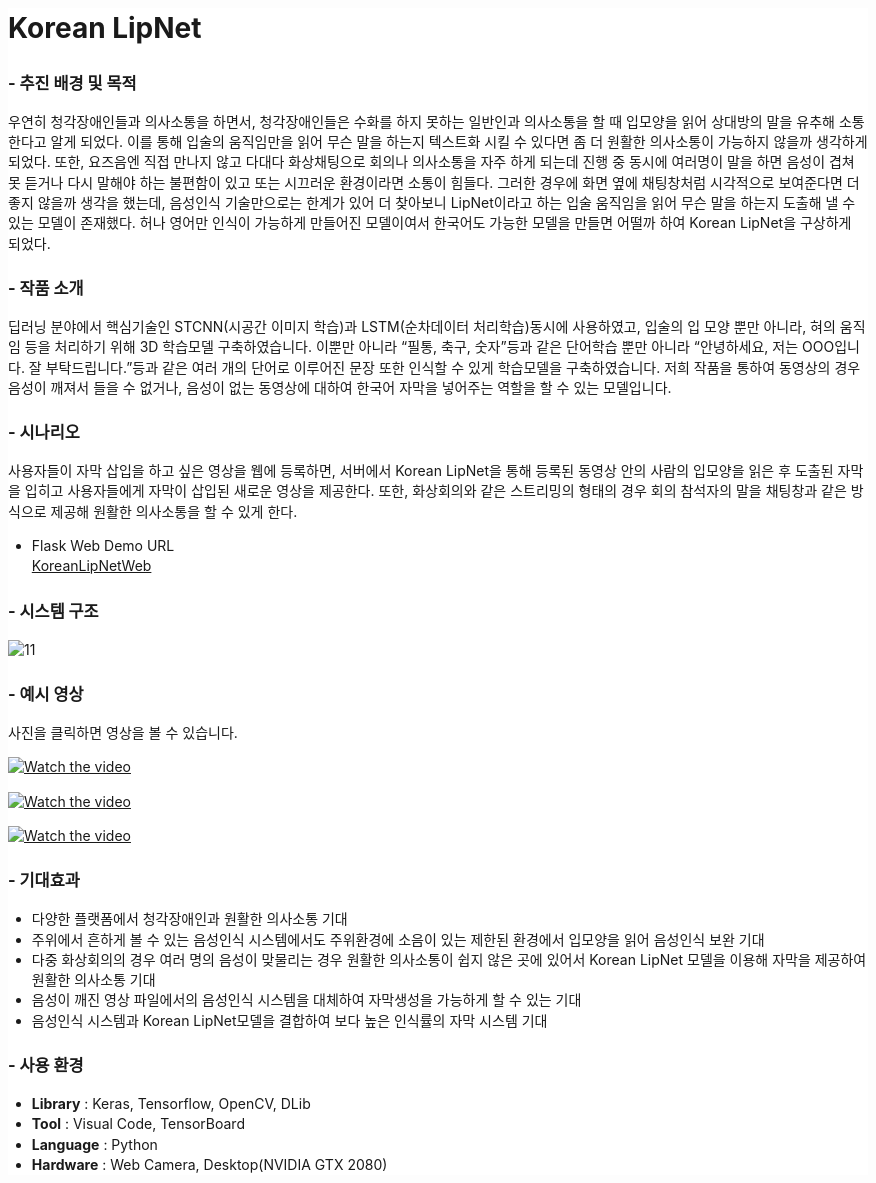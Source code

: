# Korean LipNet

### - 추진 배경 및 목적
우연히 청각장애인들과 의사소통을 하면서, 청각장애인들은 수화를 하지 못하는 일반인과 의사소통을 할 때 입모양을 읽어 상대방의 말을 유추해 소통한다고 알게 되었다. 이를 통해 입술의 움직임만을 읽어 무슨 말을 하는지 텍스트화 시킬 수 있다면 좀 더 원활한 의사소통이 가능하지 않을까 생각하게 되었다. 또한, 요즈음엔 직접 만나지 않고 다대다 화상채팅으로 회의나 의사소통을 자주 하게 되는데 진행 중 동시에 여러명이 말을 하면 음성이 겹쳐 못 듣거나 다시 말해야 하는 불편함이 있고 또는 시끄러운 환경이라면 소통이 힘들다. 그러한 경우에 화면 옆에 채팅창처럼 시각적으로 보여준다면 더 좋지 않을까 생각을 했는데, 음성인식 기술만으로는 한계가 있어 더 찾아보니 LipNet이라고 하는 입술 움직임을 읽어 무슨 말을 하는지 도출해 낼 수 있는 모델이 존재했다. 허나 영어만 인식이 가능하게 만들어진 모델이여서 한국어도 가능한 모델을 만들면 어떨까 하여 Korean LipNet을 구상하게 되었다.

### - 작품 소개
딥러닝 분야에서 핵심기술인 STCNN(시공간 이미지 학습)과 LSTM(순차데이터 처리학습)동시에 사용하였고, 입술의 입 모양 뿐만 아니라, 혀의 움직임 등을 처리하기 위해 3D 학습모델 구축하였습니다. 이뿐만 아니라 “필통, 축구, 숫자”등과 같은 단어학습 뿐만 아니라 “안녕하세요, 저는 OOO입니다. 잘 부탁드립니다.”등과 같은 여러 개의 단어로 이루어진 문장 또한 인식할 수 있게 학습모델을 구축하였습니다. 저희 작품을 통하여 동영상의 경우 음성이 깨져서 들을 수 없거나, 음성이 없는 동영상에 대하여 한국어 자막을 넣어주는 역할을 할 수 있는 모델입니다.

### - 시나리오
사용자들이 자막 삽입을 하고 싶은 영상을 웹에 등록하면, 서버에서 Korean LipNet을 통해 등록된 동영상 안의 사람의 입모양을 읽은 후 도출된 자막을 입히고 사용자들에게 자막이 삽입된 새로운 영상을 제공한다. 또한, 화상회의와 같은 스트리밍의 형태의 경우 회의 참석자의 말을 채팅창과 같은 방식으로 제공해 원활한 의사소통을 할 수 있게 한다.

* Flask Web Demo URL  
 <a href="https://github.com/kykymouse/KoreanLipNetWeb">KoreanLipNetWeb</a>


### - 시스템 구조
![11](https://user-images.githubusercontent.com/32935365/60751021-cd7a0380-9fea-11e9-9321-f8f0c561632e.png)


### - 예시 영상
사진을 클릭하면 영상을 볼 수 있습니다.

[![Watch the video](https://user-images.githubusercontent.com/32935365/60746344-3fd1f000-9fb9-11e9-9e4e-a24461563e6f.PNG)](https://youtu.be/ycvjTZhqAIs)

[![Watch the video](https://user-images.githubusercontent.com/32935365/60746354-4fe9cf80-9fb9-11e9-9c80-c1d700bd21f3.PNG)](https://youtu.be/EvRNIGnaLbY)

[![Watch the video](https://user-images.githubusercontent.com/32935365/60746368-61cb7280-9fb9-11e9-8281-445703cc3154.PNG)](https://youtu.be/CAZAeY2GuVk)


### - 기대효과
* 다양한 플랫폼에서 청각장애인과 원활한 의사소통 기대
* 주위에서 흔하게 볼 수 있는 음성인식 시스템에서도 주위환경에 소음이 있는 제한된 환경에서 입모양을 읽어 음성인식 보완 기대
* 다중 화상회의의 경우 여러 명의 음성이 맞물리는 경우 원활한 의사소통이 쉽지 않은 곳에 있어서 Korean LipNet 모델을 이용해 자막을 제공하여 원활한 의사소통 기대
* 음성이 깨진 영상 파일에서의 음성인식 시스템을 대체하여 자막생성을 가능하게 할 수 있는 기대
* 음성인식 시스템과 Korean LipNet모델을 결합하여 보다 높은 인식률의 자막 시스템 기대

### - 사용 환경
- **Library** : Keras, Tensorflow, OpenCV, DLib
- **Tool** : Visual Code, TensorBoard
- **Language** : Python
- **Hardware** : Web Camera, Desktop(NVIDIA GTX 2080)
